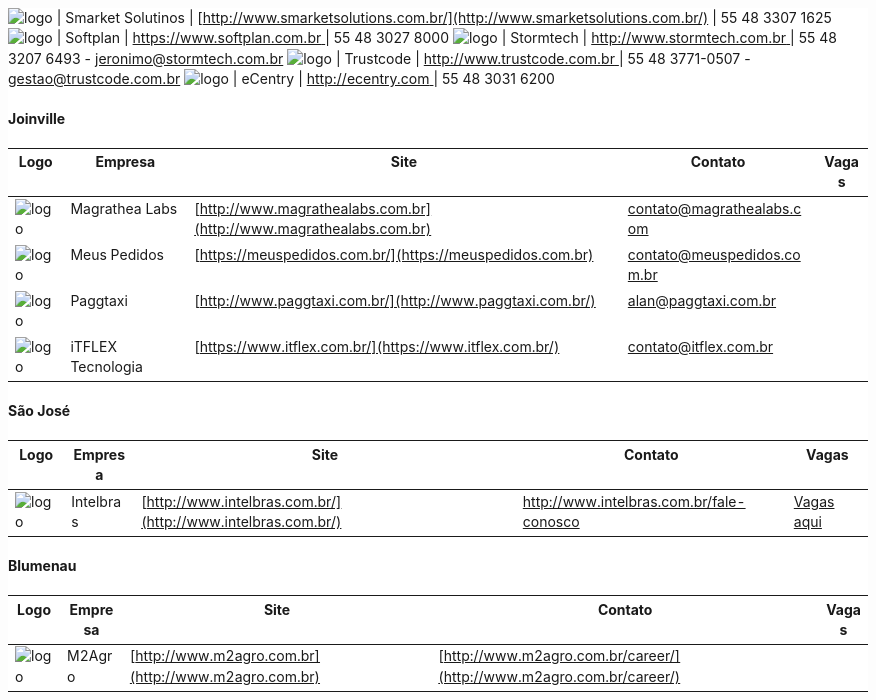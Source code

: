 ![logo](logos/default.png) | Smarket Solutinos | [http://www.smarketsolutions.com.br/](http://www.smarketsolutions.com.br/) | 55 48 3307 1625
![logo](logos/default.png) | Softplan | [https://www.softplan.com.br ](https://www.softplan.com.br) | 55 48 3027 8000
![logo](logos/default.png) | Stormtech | [http://www.stormtech.com.br ](http://www.stormtech.com.br) | 55 48 3207 6493 - jeronimo@stormtech.com.br
![logo](logos/default.png) | Trustcode | [http://www.trustcode.com.br ](http://www.trustcode.com.br) | 55 48 3771-0507 - gestao@trustcode.com.br
![logo](logos/default.png) | eCentry | [http://ecentry.com ](http://ecentry.com) | 55 48 3031 6200

#### Joinville

Logo | Empresa | Site | Contato | Vagas
 --- | --- | --- | --- | ---
![logo](logos/default.png) | Magrathea Labs | [http://www.magrathealabs.com.br](http://www.magrathealabs.com.br) | contato@magrathealabs.com
![logo](logos/default.png) | Meus Pedidos | [https://meuspedidos.com.br/](https://meuspedidos.com.br) | contato@meuspedidos.com.br
![logo](logos/default.png) | Paggtaxi | [http://www.paggtaxi.com.br/](http://www.paggtaxi.com.br/) | alan@paggtaxi.com.br
![logo](logos/default.png) | iTFLEX Tecnologia | [https://www.itflex.com.br/](https://www.itflex.com.br/) | contato@itflex.com.br

#### São José

Logo | Empresa | Site | Contato | Vagas
 --- | --- | --- | --- | ---
![logo](logos/default.png) | Intelbras | [http://www.intelbras.com.br/](http://www.intelbras.com.br/) | http://www.intelbras.com.br/fale-conosco | [Vagas aqui](http://trabalheconosco.intelbras.com.br/trabalhe-conosco-vagas.php)

#### Blumenau

Logo | Empresa | Site | Contato | Vagas
 --- | --- | --- | --- | ---
![logo](logos/m2agro.png) | M2Agro | [http://www.m2agro.com.br](http://www.m2agro.com.br) | [http://www.m2agro.com.br/career/](http://www.m2agro.com.br/career/)
